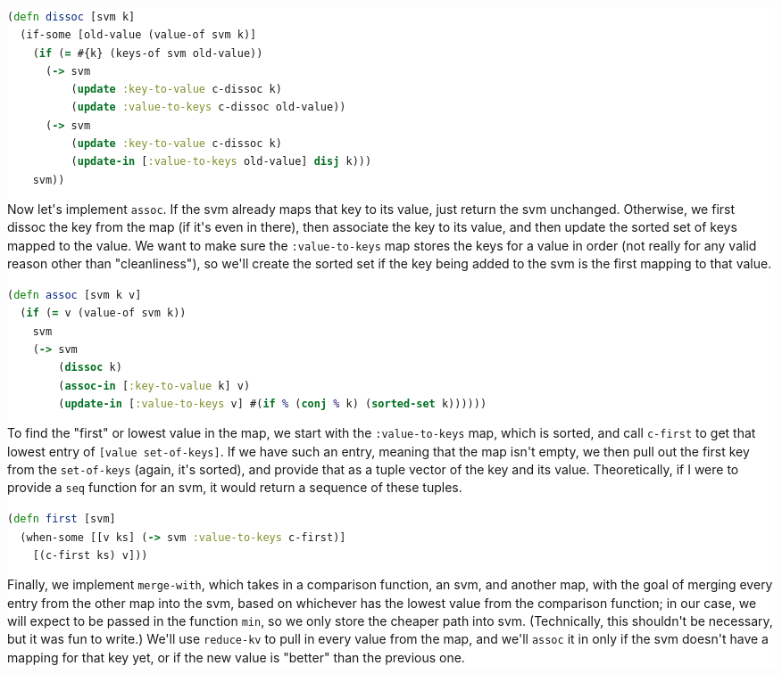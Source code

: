```clojure
(defn dissoc [svm k]
  (if-some [old-value (value-of svm k)]
    (if (= #{k} (keys-of svm old-value))
      (-> svm
          (update :key-to-value c-dissoc k)
          (update :value-to-keys c-dissoc old-value))
      (-> svm
          (update :key-to-value c-dissoc k)
          (update-in [:value-to-keys old-value] disj k)))
    svm))
```

Now let's implement `assoc`. If the svm already maps that key to its value, just return the svm unchanged. Otherwise,
we first dissoc the key from the map (if it's even in there), then associate the key to its value, and then update
the sorted set of keys mapped to the value. We want to make sure the `:value-to-keys` map stores the keys for a value
in order (not really for any valid reason other than "cleanliness"), so we'll create the sorted set if the key being
added to the svm is the first mapping to that value.

```clojure
(defn assoc [svm k v]
  (if (= v (value-of svm k))
    svm
    (-> svm
        (dissoc k)
        (assoc-in [:key-to-value k] v)
        (update-in [:value-to-keys v] #(if % (conj % k) (sorted-set k))))))
```

To find the "first" or lowest value in the map, we start with the `:value-to-keys` map, which is sorted, and call
`c-first` to get that lowest entry of `[value set-of-keys]`. If we have such an entry, meaning that the map isn't
empty, we then pull out the first key from the `set-of-keys` (again, it's sorted), and provide that as a tuple vector
of the key and its value. Theoretically, if I were to provide a `seq` function for an svm, it would return a sequence
of these tuples.

```clojure
(defn first [svm]
  (when-some [[v ks] (-> svm :value-to-keys c-first)]
    [(c-first ks) v]))
```

Finally, we implement `merge-with`, which takes in a comparison function, an svm, and another map, with the goal of
merging every entry from the other map into the svm, based on whichever has the lowest value from the comparison
function; in our case, we will expect to be passed in the function `min`, so we only store the cheaper path into svm.
(Technically, this shouldn't be necessary, but it was fun to write.) We'll use `reduce-kv` to pull in every value
from the map, and we'll `assoc` it in only if the svm doesn't have a mapping for that key yet, or if the new value is
"better" than the previous one.
